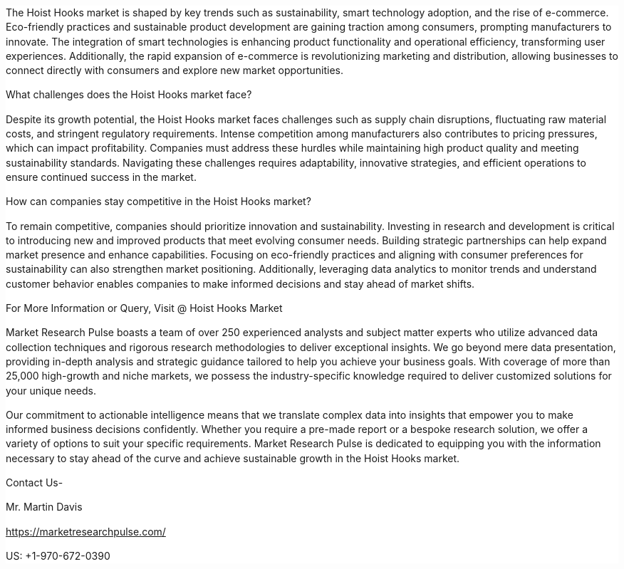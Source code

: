 The Hoist Hooks market is shaped by key trends such as sustainability, smart technology adoption, and the rise of e-commerce. Eco-friendly practices and sustainable product development are gaining traction among consumers, prompting manufacturers to innovate. The integration of smart technologies is enhancing product functionality and operational efficiency, transforming user experiences. Additionally, the rapid expansion of e-commerce is revolutionizing marketing and distribution, allowing businesses to connect directly with consumers and explore new market opportunities.

What challenges does the Hoist Hooks market face?

Despite its growth potential, the Hoist Hooks market faces challenges such as supply chain disruptions, fluctuating raw material costs, and stringent regulatory requirements. Intense competition among manufacturers also contributes to pricing pressures, which can impact profitability. Companies must address these hurdles while maintaining high product quality and meeting sustainability standards. Navigating these challenges requires adaptability, innovative strategies, and efficient operations to ensure continued success in the market.

How can companies stay competitive in the Hoist Hooks market?

To remain competitive, companies should prioritize innovation and sustainability. Investing in research and development is critical to introducing new and improved products that meet evolving consumer needs. Building strategic partnerships can help expand market presence and enhance capabilities. Focusing on eco-friendly practices and aligning with consumer preferences for sustainability can also strengthen market positioning. Additionally, leveraging data analytics to monitor trends and understand customer behavior enables companies to make informed decisions and stay ahead of market shifts.

For More Information or Query, Visit @ Hoist Hooks Market

Market Research Pulse boasts a team of over 250 experienced analysts and subject matter experts who utilize advanced data collection techniques and rigorous research methodologies to deliver exceptional insights. We go beyond mere data presentation, providing in-depth analysis and strategic guidance tailored to help you achieve your business goals. With coverage of more than 25,000 high-growth and niche markets, we possess the industry-specific knowledge required to deliver customized solutions for your unique needs.

Our commitment to actionable intelligence means that we translate complex data into insights that empower you to make informed business decisions confidently. Whether you require a pre-made report or a bespoke research solution, we offer a variety of options to suit your specific requirements. Market Research Pulse is dedicated to equipping you with the information necessary to stay ahead of the curve and achieve sustainable growth in the Hoist Hooks market.

Contact Us-

Mr. Martin Davis

https://marketresearchpulse.com/

US: +1-970-672-0390
